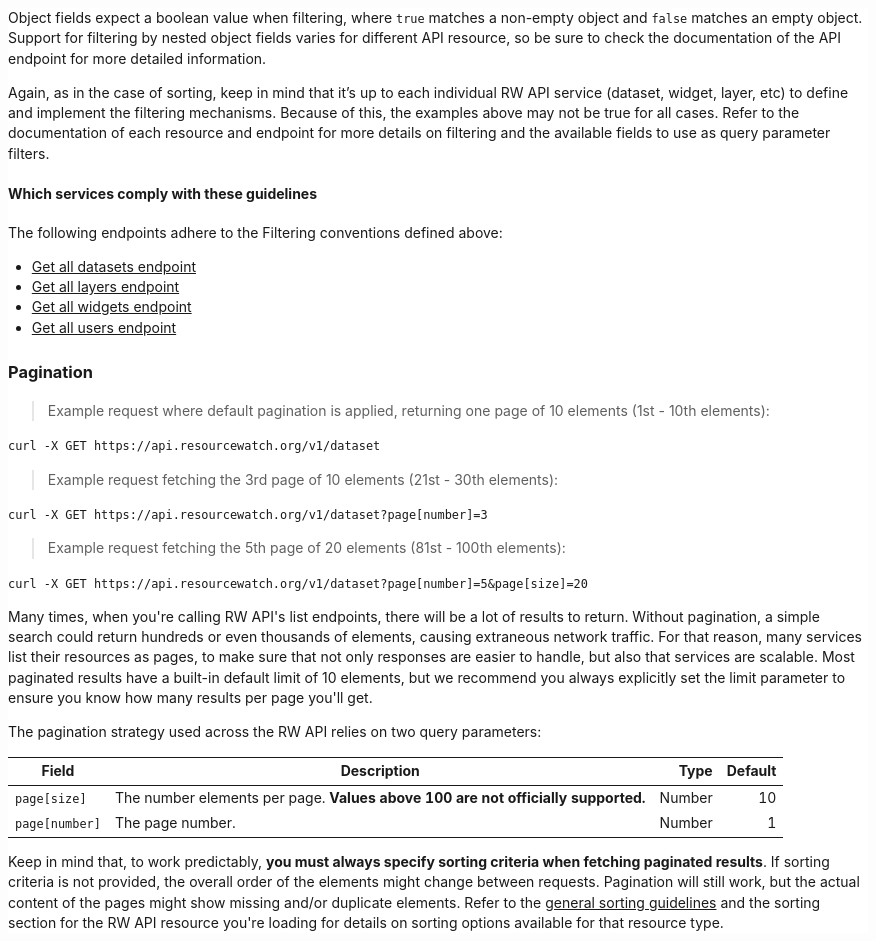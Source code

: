 Object fields expect a boolean value when filtering, where `true` matches a non-empty object and `false` matches an empty object. Support for filtering by nested object fields varies for different API resource, so be sure to check the documentation of the API endpoint for more detailed information.

Again, as in the case of sorting, keep in mind that it’s up to each individual RW API service (dataset, widget, layer, etc) to define and implement the filtering mechanisms. Because of this, the examples above may not be true for all cases. Refer to the documentation of each resource and endpoint for more details on filtering and the available fields to use as query parameter filters.

#### Which services comply with these guidelines

The following endpoints adhere to the Filtering conventions defined above:

* [Get all datasets endpoint](/index-rw.html#getting-all-datasets)
* [Get all layers endpoint](/index-rw.html#getting-all-layers)
* [Get all widgets endpoint](/index-rw.html#getting-all-widgets)
* [Get all users endpoint](/index-rw.html#getting-all-users)

### Pagination

> Example request where default pagination is applied, returning one page of 10 elements (1st - 10th elements):

```shell
curl -X GET https://api.resourcewatch.org/v1/dataset
```

> Example request fetching the 3rd page of 10 elements (21st - 30th elements):

```shell
curl -X GET https://api.resourcewatch.org/v1/dataset?page[number]=3
```

> Example request fetching the 5th page of 20 elements (81st - 100th elements):

```shell
curl -X GET https://api.resourcewatch.org/v1/dataset?page[number]=5&page[size]=20
```

Many times, when you're calling RW API's list endpoints, there will be a lot of results to return. Without pagination, a simple search could return hundreds or even thousands of elements, causing extraneous network traffic. For that reason, many services list their resources as pages, to make sure that not only responses are easier to handle, but also that services are scalable. Most paginated results have a built-in default limit of 10 elements, but we recommend you always explicitly set the limit parameter to ensure you know how many results per page you'll get. 

The pagination strategy used across the RW API relies on two query parameters:

Field          | Description                                                                      | Type   | Default
-------------- | -------------------------------------------------------------------------------- | -----: | --------:
`page[size]`   | The number elements per page. **Values above 100 are not officially supported.** | Number | 10
`page[number]` | The page number.                                                                 | Number | 1

Keep in mind that, to work predictably, **you must always specify sorting criteria when fetching paginated results**. If sorting criteria is not provided, the overall order of the elements might change between requests. Pagination will still work, but the actual content of the pages might show missing and/or duplicate elements. Refer to the [general sorting guidelines](/index-rw.html#sorting) and the sorting section for the RW API resource you're loading for details on sorting options available for that resource type.
